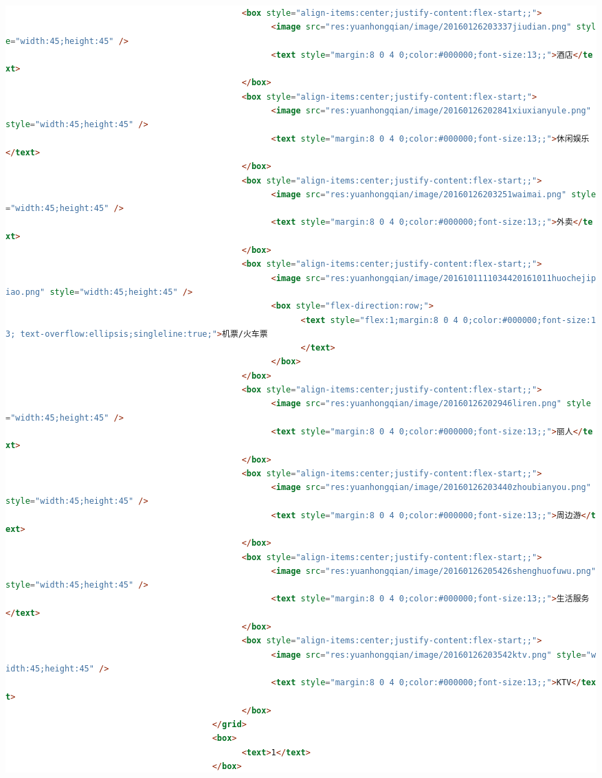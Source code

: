 ```html
                                                <box style="align-items:center;justify-content:flex-start;;">
                                                      <image src="res:yuanhongqian/image/20160126203337jiudian.png" style="width:45;height:45" />
                                                      <text style="margin:8 0 4 0;color:#000000;font-size:13;;">酒店</text>
                                                </box>
                                                <box style="align-items:center;justify-content:flex-start;">
                                                      <image src="res:yuanhongqian/image/20160126202841xiuxianyule.png" style="width:45;height:45" />
                                                      <text style="margin:8 0 4 0;color:#000000;font-size:13;;">休闲娱乐</text>
                                                </box>
                                                <box style="align-items:center;justify-content:flex-start;;">
                                                      <image src="res:yuanhongqian/image/20160126203251waimai.png" style="width:45;height:45" />
                                                      <text style="margin:8 0 4 0;color:#000000;font-size:13;;">外卖</text>
                                                </box>
                                                <box style="align-items:center;justify-content:flex-start;;">
                                                      <image src="res:yuanhongqian/image/2016101111034420161011huochejipiao.png" style="width:45;height:45" />
                                                      <box style="flex-direction:row;">
                                                            <text style="flex:1;margin:8 0 4 0;color:#000000;font-size:13; text-overflow:ellipsis;singleline:true;">机票/火车票
                                                            </text>
                                                      </box>
                                                </box>
                                                <box style="align-items:center;justify-content:flex-start;;">
                                                      <image src="res:yuanhongqian/image/20160126202946liren.png" style="width:45;height:45" />
                                                      <text style="margin:8 0 4 0;color:#000000;font-size:13;;">丽人</text>
                                                </box>
                                                <box style="align-items:center;justify-content:flex-start;;">
                                                      <image src="res:yuanhongqian/image/20160126203440zhoubianyou.png" style="width:45;height:45" />
                                                      <text style="margin:8 0 4 0;color:#000000;font-size:13;;">周边游</text>
                                                </box>
                                                <box style="align-items:center;justify-content:flex-start;;">
                                                      <image src="res:yuanhongqian/image/20160126205426shenghuofuwu.png" style="width:45;height:45" />
                                                      <text style="margin:8 0 4 0;color:#000000;font-size:13;;">生活服务</text>
                                                </box>
                                                <box style="align-items:center;justify-content:flex-start;;">
                                                      <image src="res:yuanhongqian/image/20160126203542ktv.png" style="width:45;height:45" />
                                                      <text style="margin:8 0 4 0;color:#000000;font-size:13;;">KTV</text>
                                                </box>
                                          </grid>
                                          <box>
                                                <text>1</text>
                                          </box>
```